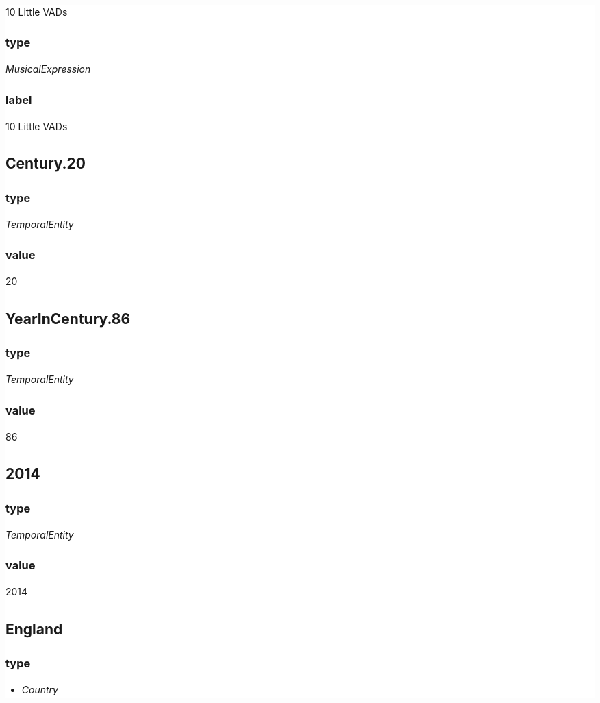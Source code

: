 
10 Little VADs

### type


*MusicalExpression*

### label


10 Little VADs

## Century.20

### type


*TemporalEntity*

### value


20

## YearInCentury.86

### type


*TemporalEntity*

### value


86

## 2014

### type


*TemporalEntity*

### value


2014

## England

### type

 - *Country*
